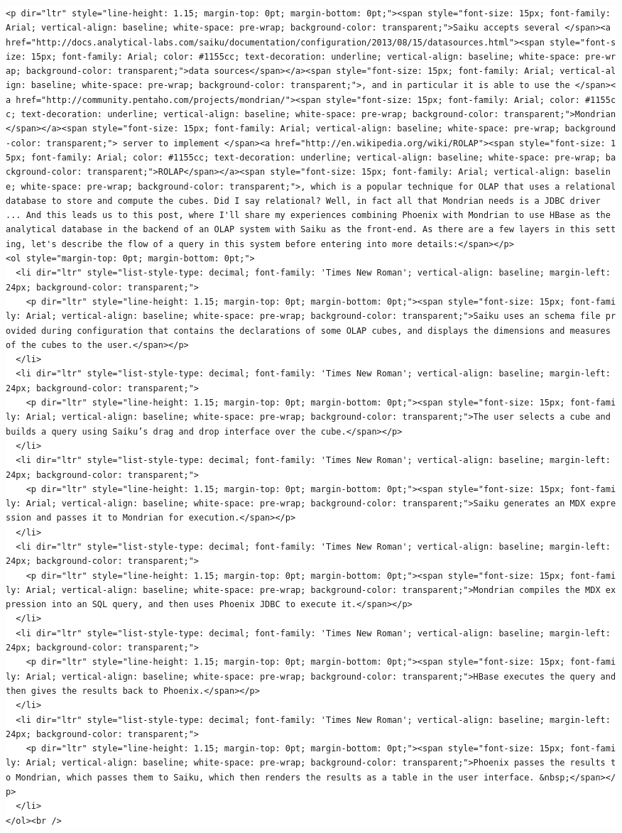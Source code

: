     <p dir="ltr" style="line-height: 1.15; margin-top: 0pt; margin-bottom: 0pt;"><span style="font-size: 15px; font-family: Arial; vertical-align: baseline; white-space: pre-wrap; background-color: transparent;">Saiku accepts several </span><a href="http://docs.analytical-labs.com/saiku/documentation/configuration/2013/08/15/datasources.html"><span style="font-size: 15px; font-family: Arial; color: #1155cc; text-decoration: underline; vertical-align: baseline; white-space: pre-wrap; background-color: transparent;">data sources</span></a><span style="font-size: 15px; font-family: Arial; vertical-align: baseline; white-space: pre-wrap; background-color: transparent;">, and in particular it is able to use the </span><a href="http://community.pentaho.com/projects/mondrian/"><span style="font-size: 15px; font-family: Arial; color: #1155cc; text-decoration: underline; vertical-align: baseline; white-space: pre-wrap; background-color: transparent;">Mondrian</span></a><span style="font-size: 15px; font-family: Arial; vertical-align: baseline; white-space: pre-wrap; background-color: transparent;"> server to implement </span><a href="http://en.wikipedia.org/wiki/ROLAP"><span style="font-size: 15px; font-family: Arial; color: #1155cc; text-decoration: underline; vertical-align: baseline; white-space: pre-wrap; background-color: transparent;">ROLAP</span></a><span style="font-size: 15px; font-family: Arial; vertical-align: baseline; white-space: pre-wrap; background-color: transparent;">, which is a popular technique for OLAP that uses a relational database to store and compute the cubes. Did I say relational? Well, in fact all that Mondrian needs is a JDBC driver ... And this leads us to this post, where I'll share my experiences combining Phoenix with Mondrian to use HBase as the analytical database in the backend of an OLAP system with Saiku as the front-end. As there are a few layers in this setting, let's describe the flow of a query in this system before entering into more details:</span></p> 
    <ol style="margin-top: 0pt; margin-bottom: 0pt;"> 
      <li dir="ltr" style="list-style-type: decimal; font-family: 'Times New Roman'; vertical-align: baseline; margin-left: 24px; background-color: transparent;"> 
        <p dir="ltr" style="line-height: 1.15; margin-top: 0pt; margin-bottom: 0pt;"><span style="font-size: 15px; font-family: Arial; vertical-align: baseline; white-space: pre-wrap; background-color: transparent;">Saiku uses an schema file provided during configuration that contains the declarations of some OLAP cubes, and displays the dimensions and measures of the cubes to the user.</span></p> 
      </li> 
      <li dir="ltr" style="list-style-type: decimal; font-family: 'Times New Roman'; vertical-align: baseline; margin-left: 24px; background-color: transparent;"> 
        <p dir="ltr" style="line-height: 1.15; margin-top: 0pt; margin-bottom: 0pt;"><span style="font-size: 15px; font-family: Arial; vertical-align: baseline; white-space: pre-wrap; background-color: transparent;">The user selects a cube and builds a query using Saiku’s drag and drop interface over the cube.</span></p> 
      </li> 
      <li dir="ltr" style="list-style-type: decimal; font-family: 'Times New Roman'; vertical-align: baseline; margin-left: 24px; background-color: transparent;"> 
        <p dir="ltr" style="line-height: 1.15; margin-top: 0pt; margin-bottom: 0pt;"><span style="font-size: 15px; font-family: Arial; vertical-align: baseline; white-space: pre-wrap; background-color: transparent;">Saiku generates an MDX expression and passes it to Mondrian for execution.</span></p> 
      </li> 
      <li dir="ltr" style="list-style-type: decimal; font-family: 'Times New Roman'; vertical-align: baseline; margin-left: 24px; background-color: transparent;"> 
        <p dir="ltr" style="line-height: 1.15; margin-top: 0pt; margin-bottom: 0pt;"><span style="font-size: 15px; font-family: Arial; vertical-align: baseline; white-space: pre-wrap; background-color: transparent;">Mondrian compiles the MDX expression into an SQL query, and then uses Phoenix JDBC to execute it.</span></p> 
      </li> 
      <li dir="ltr" style="list-style-type: decimal; font-family: 'Times New Roman'; vertical-align: baseline; margin-left: 24px; background-color: transparent;"> 
        <p dir="ltr" style="line-height: 1.15; margin-top: 0pt; margin-bottom: 0pt;"><span style="font-size: 15px; font-family: Arial; vertical-align: baseline; white-space: pre-wrap; background-color: transparent;">HBase executes the query and then gives the results back to Phoenix.</span></p> 
      </li> 
      <li dir="ltr" style="list-style-type: decimal; font-family: 'Times New Roman'; vertical-align: baseline; margin-left: 24px; background-color: transparent;"> 
        <p dir="ltr" style="line-height: 1.15; margin-top: 0pt; margin-bottom: 0pt;"><span style="font-size: 15px; font-family: Arial; vertical-align: baseline; white-space: pre-wrap; background-color: transparent;">Phoenix passes the results to Mondrian, which passes them to Saiku, which then renders the results as a table in the user interface. &nbsp;</span></p> 
      </li> 
    </ol><br /> 